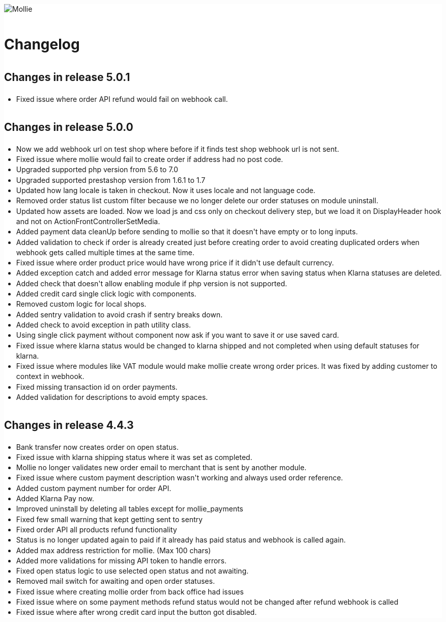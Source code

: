 ![Mollie](https://www.mollie.nl/files/Mollie-Logo-Style-Small.png)

# Changelog #
## Changes in release 5.0.1 ##
+ Fixed issue where order API refund would fail on webhook call.

## Changes in release 5.0.0 ##
+ Now we add webhook url on test shop where before if it finds test shop webhook url is not sent.
+ Fixed issue where mollie would fail to create order if address had no post code.
+ Upgraded supported php version from 5.6 to 7.0
+ Upgraded supported prestashop version from 1.6.1 to 1.7
+ Updated how lang locale is taken in checkout. Now it uses locale and not language code.
+ Removed order status list custom filter because we no longer delete our order statuses on module uninstall.
+ Updated how assets are loaded. Now we load js and css only on checkout delivery step, but we load it on DisplayHeader hook and not on ActionFrontControllerSetMedia.
+ Added payment data cleanUp before sending to mollie so that it doesn't have empty or to long inputs.
+ Added validation to check if order is already created just before creating order to avoid creating duplicated orders when webhook gets called multiple times at the same time.
+ Fixed issue where order product price would have wrong price if it didn't use default currency.
+ Added exception catch and added error message for Klarna status error when saving status when Klarna statuses are deleted.
+ Added check that doesn't allow enabling module if php version is not supported.
+ Added credit card single click logic with components.
+ Removed custom logic for local shops.
+ Added sentry validation to avoid crash if sentry breaks down.
+ Added check to avoid exception in path utility class.
+ Using single click payment without component now ask if you want to save it or use saved card.
+ Fixed issue where klarna status would be changed to klarna shipped and not completed when using default statuses for klarna.
+ Fixed issue where modules like VAT module would make mollie create wrong order prices. It was fixed by adding customer to context in webhook.
+ Fixed missing transaction id on order payments.
+ Added validation for descriptions to avoid empty spaces.

## Changes in release 4.4.3 ##
+ Bank transfer now creates order on open status.
+ Fixed issue with klarna shipping status where it was set as completed.
+ Mollie no longer validates new order email to merchant that is sent by another module.
+ Fixed issue where custom payment description wasn't working and always used order reference.
+ Added custom payment number for order API.
+ Added Klarna Pay now.
+ Improved uninstall by deleting all tables except for mollie_payments
+ Fixed few small warning that kept getting sent to sentry
+ Fixed order API all products refund functionality
+ Status is no longer updated again to paid if it already has paid status and webhook is called again.
+ Added max address restriction for mollie. (Max 100 chars)
+ Added more validations for missing API token to handle errors.
+ Fixed open status logic to use selected open status and not awaiting.
+ Removed mail switch for awaiting and open order statuses.
+ Fixed issue where creating mollie order from back office had issues
+ Fixed issue where on some payment methods refund status would not be changed after refund webhook is called
+ Fixed issue where after wrong credit card input the button got disabled.
